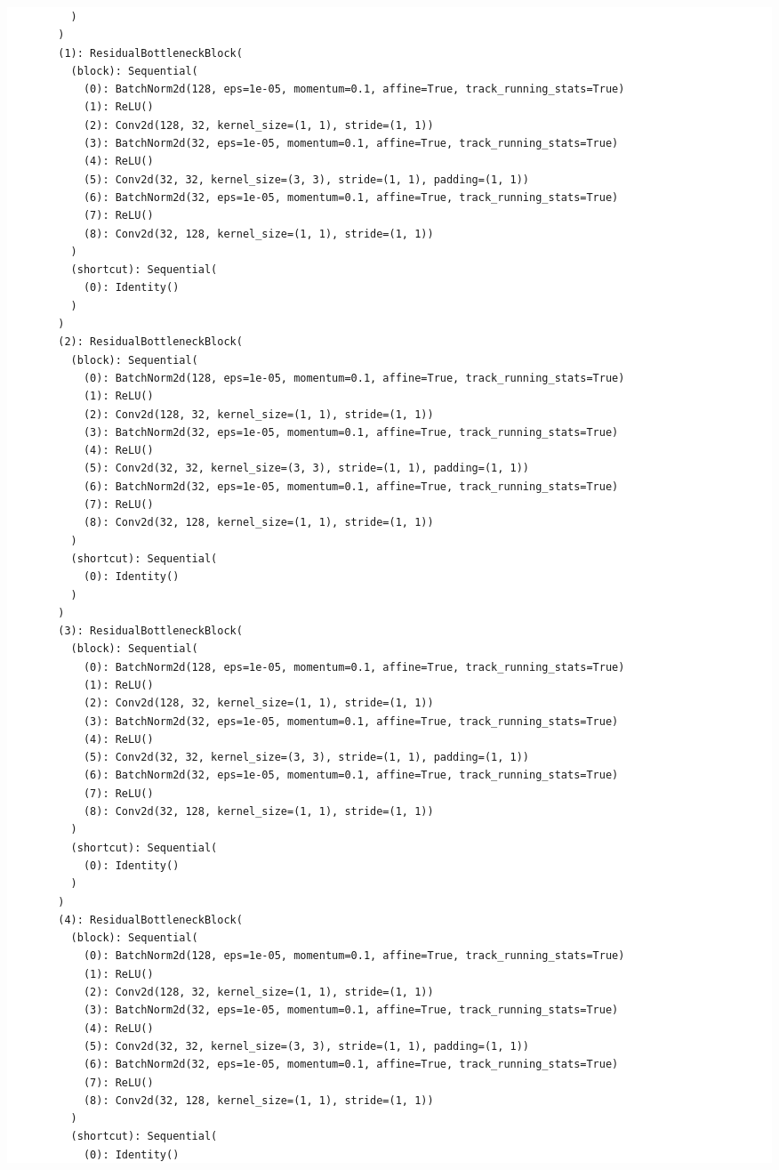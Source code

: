               )
            )
            (1): ResidualBottleneckBlock(
              (block): Sequential(
                (0): BatchNorm2d(128, eps=1e-05, momentum=0.1, affine=True, track_running_stats=True)
                (1): ReLU()
                (2): Conv2d(128, 32, kernel_size=(1, 1), stride=(1, 1))
                (3): BatchNorm2d(32, eps=1e-05, momentum=0.1, affine=True, track_running_stats=True)
                (4): ReLU()
                (5): Conv2d(32, 32, kernel_size=(3, 3), stride=(1, 1), padding=(1, 1))
                (6): BatchNorm2d(32, eps=1e-05, momentum=0.1, affine=True, track_running_stats=True)
                (7): ReLU()
                (8): Conv2d(32, 128, kernel_size=(1, 1), stride=(1, 1))
              )
              (shortcut): Sequential(
                (0): Identity()
              )
            )
            (2): ResidualBottleneckBlock(
              (block): Sequential(
                (0): BatchNorm2d(128, eps=1e-05, momentum=0.1, affine=True, track_running_stats=True)
                (1): ReLU()
                (2): Conv2d(128, 32, kernel_size=(1, 1), stride=(1, 1))
                (3): BatchNorm2d(32, eps=1e-05, momentum=0.1, affine=True, track_running_stats=True)
                (4): ReLU()
                (5): Conv2d(32, 32, kernel_size=(3, 3), stride=(1, 1), padding=(1, 1))
                (6): BatchNorm2d(32, eps=1e-05, momentum=0.1, affine=True, track_running_stats=True)
                (7): ReLU()
                (8): Conv2d(32, 128, kernel_size=(1, 1), stride=(1, 1))
              )
              (shortcut): Sequential(
                (0): Identity()
              )
            )
            (3): ResidualBottleneckBlock(
              (block): Sequential(
                (0): BatchNorm2d(128, eps=1e-05, momentum=0.1, affine=True, track_running_stats=True)
                (1): ReLU()
                (2): Conv2d(128, 32, kernel_size=(1, 1), stride=(1, 1))
                (3): BatchNorm2d(32, eps=1e-05, momentum=0.1, affine=True, track_running_stats=True)
                (4): ReLU()
                (5): Conv2d(32, 32, kernel_size=(3, 3), stride=(1, 1), padding=(1, 1))
                (6): BatchNorm2d(32, eps=1e-05, momentum=0.1, affine=True, track_running_stats=True)
                (7): ReLU()
                (8): Conv2d(32, 128, kernel_size=(1, 1), stride=(1, 1))
              )
              (shortcut): Sequential(
                (0): Identity()
              )
            )
            (4): ResidualBottleneckBlock(
              (block): Sequential(
                (0): BatchNorm2d(128, eps=1e-05, momentum=0.1, affine=True, track_running_stats=True)
                (1): ReLU()
                (2): Conv2d(128, 32, kernel_size=(1, 1), stride=(1, 1))
                (3): BatchNorm2d(32, eps=1e-05, momentum=0.1, affine=True, track_running_stats=True)
                (4): ReLU()
                (5): Conv2d(32, 32, kernel_size=(3, 3), stride=(1, 1), padding=(1, 1))
                (6): BatchNorm2d(32, eps=1e-05, momentum=0.1, affine=True, track_running_stats=True)
                (7): ReLU()
                (8): Conv2d(32, 128, kernel_size=(1, 1), stride=(1, 1))
              )
              (shortcut): Sequential(
                (0): Identity()